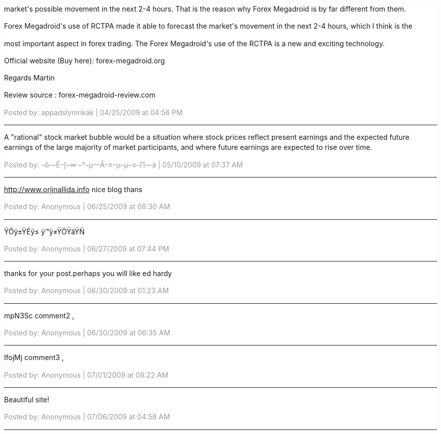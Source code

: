 market's possible movement in the next 2-4 hours. That is the reason why Forex Megadroid is by far different from them.

Forex Megadroid's use of RCTPA made it able to forecast the market's movement in the next 2-4 hours, which I think is the 

most important aspect in forex trading. The Forex Megadroid's use of the RCTPA is a new and exciting technology. 

Official website (Buy here): forex-megadroid.org


Regards
Martin

Review source : forex-megadroid-review.com

<span style="color:#999">Posted by: appadslymnkak | 04/25/2009 at 04:56 PM</span>

---

A "rational" stock market bubble would be a situation where stock prices reflect present earnings and the expected future earnings of the large majority of market participants, and where future earnings are expected to rise over time.

<span style="color:#999">Posted by: –õ—É–∫–∞ –°–µ—Ä–≥–µ–µ–≤–∏—á | 05/10/2009 at 07:37 AM</span>

---

http://www.orjinallida.info nice blog thans

<span style="color:#999">Posted by: Anonymous | 06/25/2009 at 08:30 AM</span>

---

ŸÖÿ±ŸÉÿ≤ ÿ™ÿ≠ŸÖŸäŸÑ

<span style="color:#999">Posted by: Anonymous | 06/27/2009 at 07:44 PM</span>

---

thanks for your post.perhaps you will like ed hardy

<span style="color:#999">Posted by: Anonymous | 06/30/2009 at 01:23 AM</span>

---

mpN3Sc comment2 ,

<span style="color:#999">Posted by: Anonymous | 06/30/2009 at 06:35 AM</span>

---

IfojMj comment3 ,

<span style="color:#999">Posted by: Anonymous | 07/01/2009 at 08:22 AM</span>

---

Beautiful site!

<span style="color:#999">Posted by: Anonymous | 07/06/2009 at 04:58 AM</span>

---